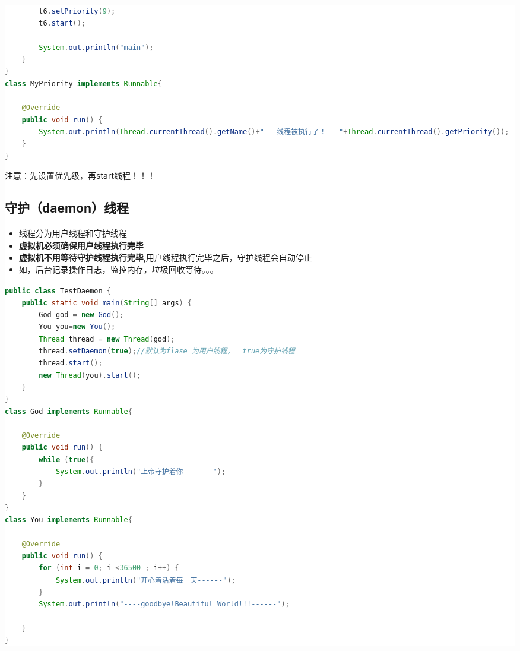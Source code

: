 ```java
        t6.setPriority(9);
        t6.start();

        System.out.println("main");
    }
}
class MyPriority implements Runnable{

    @Override
    public void run() {
        System.out.println(Thread.currentThread().getName()+"---线程被执行了！---"+Thread.currentThread().getPriority());
    }
}
```

注意：先设置优先级，再start线程！！！

## 守护（daemon）线程

- 线程分为用户线程和守护线程
- **虚拟机必须确保用户线程执行完毕**
- **虚拟机不用等待守护线程执行完毕**,用户线程执行完毕之后，守护线程会自动停止
- 如，后台记录操作日志，监控内存，垃圾回收等待。。。

```java
public class TestDaemon {
    public static void main(String[] args) {
        God god = new God();
        You you=new You();
        Thread thread = new Thread(god);
        thread.setDaemon(true);//默认为flase 为用户线程，  true为守护线程
        thread.start();
        new Thread(you).start();
    }
}
class God implements Runnable{

    @Override
    public void run() {
        while (true){
            System.out.println("上帝守护着你-------");
        }
    }
}
class You implements Runnable{

    @Override
    public void run() {
        for (int i = 0; i <36500 ; i++) {
            System.out.println("开心着活着每一天------");
        }
        System.out.println("----goodbye!Beautiful World!!!------");

    }
}
```
